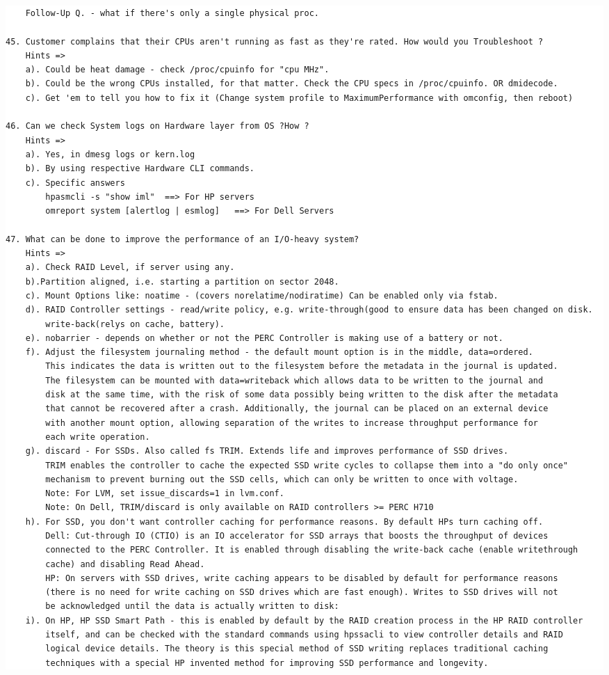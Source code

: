 		Follow-Up Q. - what if there's only a single physical proc.

	45. Customer complains that their CPUs aren't running as fast as they're rated. How would you Troubleshoot ?
	    Hints => 
		a). Could be heat damage - check /proc/cpuinfo for "cpu MHz".
		b). Could be the wrong CPUs installed, for that matter. Check the CPU specs in /proc/cpuinfo. OR dmidecode.
		c). Get 'em to tell you how to fix it (Change system profile to MaximumPerformance with omconfig, then reboot)

	46. Can we check System logs on Hardware layer from OS ?How ?
	    Hints =>
		a). Yes, in dmesg logs or kern.log
		b). By using respective Hardware CLI commands.
		c). Specific answers
			hpasmcli -s "show iml"  ==> For HP servers
			omreport system [alertlog | esmlog]   ==> For Dell Servers

	47. What can be done to improve the performance of an I/O-heavy system?
	    Hints =>
		a). Check RAID Level, if server using any.
		b).Partition aligned, i.e. starting a partition on sector 2048.
		c). Mount Options like: noatime - (covers norelatime/nodiratime) Can be enabled only via fstab.
		d). RAID Controller settings - read/write policy, e.g. write-through(good to ensure data has been changed on disk.
		    write-back(relys on cache, battery).
		e). nobarrier - depends on whether or not the PERC Controller is making use of a battery or not.
		f). Adjust the filesystem journaling method - the default mount option is in the middle, data=ordered. 
		    This indicates the data is written out to the filesystem before the metadata in the journal is updated. 
		    The filesystem can be mounted with data=writeback which allows data to be written to the journal and 
		    disk at the same time, with the risk of some data possibly being written to the disk after the metadata 
		    that cannot be recovered after a crash. Additionally, the journal can be placed on an external device 
		    with another mount option, allowing separation of the writes to increase throughput performance for 
		    each write operation.
		g). discard - For SSDs. Also called fs TRIM. Extends life and improves performance of SSD drives. 
		    TRIM enables the controller to cache the expected SSD write cycles to collapse them into a "do only once" 
		    mechanism to prevent burning out the SSD cells, which can only be written to once with voltage.
			Note: For LVM, set issue_discards=1 in lvm.conf.
			Note: On Dell, TRIM/discard is only available on RAID controllers >= PERC H710
		h). For SSD, you don't want controller caching for performance reasons. By default HPs turn caching off.
		    Dell: Cut-through IO (CTIO) is an IO accelerator for SSD arrays that boosts the throughput of devices
		    connected to the PERC Controller. It is enabled through disabling the write-back cache (enable writethrough
		    cache) and disabling Read Ahead.
		    HP: On servers with SSD drives, write caching appears to be disabled by default for performance reasons 
		    (there is no need for write caching on SSD drives which are fast enough). Writes to SSD drives will not 
		    be acknowledged until the data is actually written to disk:
		i). On HP, HP SSD Smart Path - this is enabled by default by the RAID creation process in the HP RAID controller
		    itself, and can be checked with the standard commands using hpssacli to view controller details and RAID
		    logical device details. The theory is this special method of SSD writing replaces traditional caching 
		    techniques with a special HP invented method for improving SSD performance and longevity.